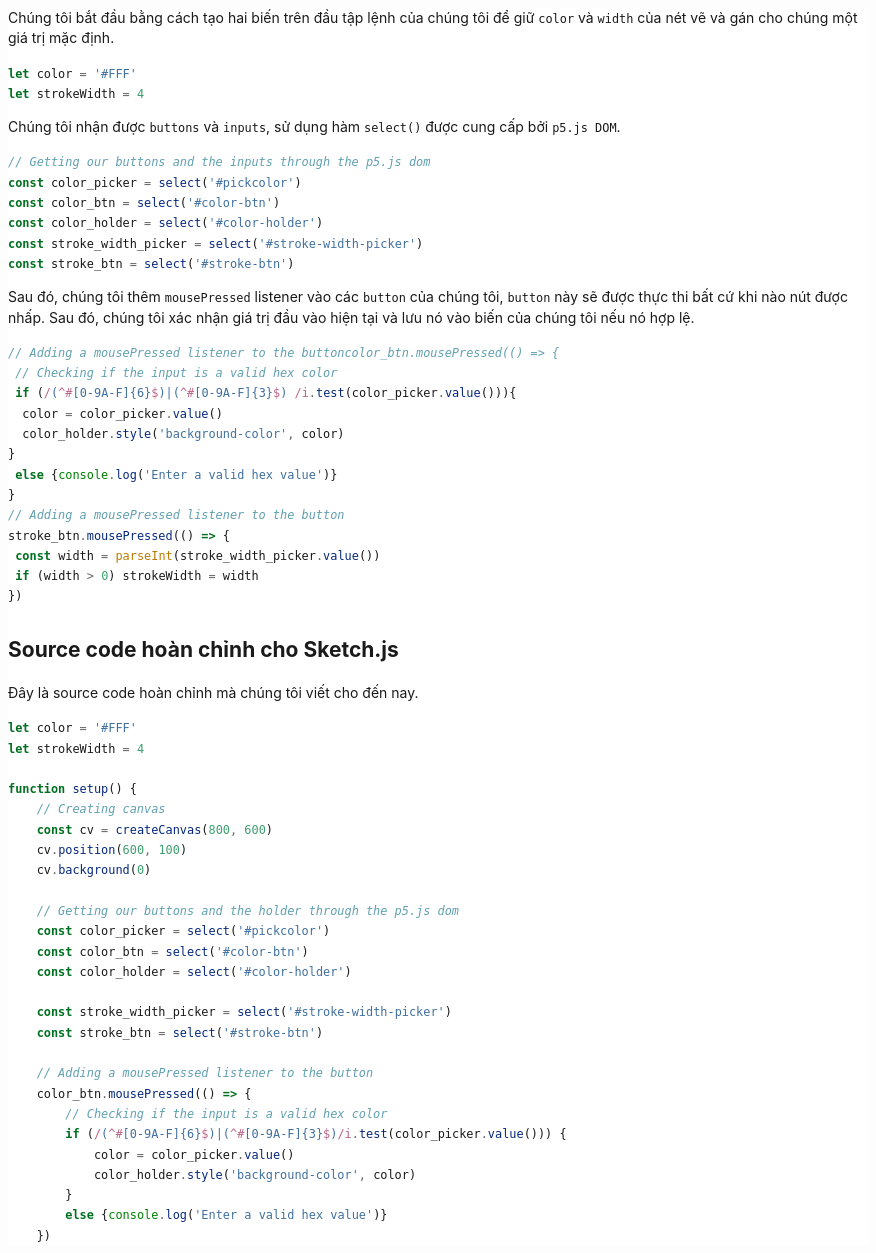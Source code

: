 Chúng tôi bắt đầu bằng cách tạo hai biến trên đầu tập lệnh của chúng tôi để giữ `color` và `width` của nét vẽ và gán cho chúng một giá trị mặc định.
```javascript
let color = '#FFF'
let strokeWidth = 4
```
Chúng tôi nhận được `buttons` và `inputs`, sử dụng hàm `select()` được cung cấp bởi `p5.js DOM`.

```javascript
// Getting our buttons and the inputs through the p5.js dom
const color_picker = select('#pickcolor')
const color_btn = select('#color-btn')
const color_holder = select('#color-holder')
const stroke_width_picker = select('#stroke-width-picker')
const stroke_btn = select('#stroke-btn')
```
Sau đó, chúng tôi thêm `mousePressed` listener vào các `button` của chúng tôi, `button` này sẽ được thực thi bất cứ khi nào nút được nhấp. Sau đó, chúng tôi xác nhận giá trị đầu vào hiện tại và lưu nó vào biến của chúng tôi nếu nó hợp lệ.
```javascript
// Adding a mousePressed listener to the buttoncolor_btn.mousePressed(() => {
 // Checking if the input is a valid hex color
 if (/(^#[0-9A-F]{6}$)|(^#[0-9A-F]{3}$) /i.test(color_picker.value())){
  color = color_picker.value()
  color_holder.style('background-color', color)
}
 else {console.log('Enter a valid hex value')}
}
// Adding a mousePressed listener to the button
stroke_btn.mousePressed(() => {
 const width = parseInt(stroke_width_picker.value())
 if (width > 0) strokeWidth = width
})
```

## Source code hoàn chỉnh cho Sketch.js
Đây là source code hoàn chỉnh mà chúng tôi viết cho đến nay.
```javascript
let color = '#FFF'
let strokeWidth = 4

function setup() {
	// Creating canvas
	const cv = createCanvas(800, 600)
	cv.position(600, 100)
	cv.background(0)

	// Getting our buttons and the holder through the p5.js dom
	const color_picker = select('#pickcolor')
	const color_btn = select('#color-btn')
	const color_holder = select('#color-holder')

	const stroke_width_picker = select('#stroke-width-picker')
	const stroke_btn = select('#stroke-btn')

	// Adding a mousePressed listener to the button
	color_btn.mousePressed(() => {
		// Checking if the input is a valid hex color
		if (/(^#[0-9A-F]{6}$)|(^#[0-9A-F]{3}$)/i.test(color_picker.value())) {
			color = color_picker.value()
			color_holder.style('background-color', color)
		}
		else {console.log('Enter a valid hex value')}
	})

```